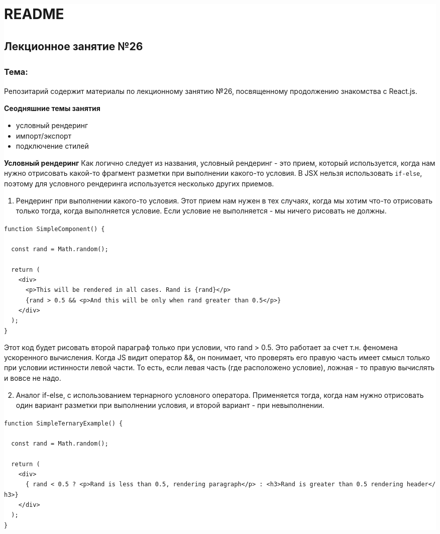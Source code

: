 # README

## Лекционное занятие №26

### Тема:

Репозитарий содержит материалы по лекционному занятию №26, посвященному продолжению знакомства с React.js.

**Сеодняшние темы занятия**
 - условный рендеринг
 - импорт/экспорт
 - подключение стилей

**Условный рендеринг**
Как логично следует из названия, условный рендеринг - это прием, который используется, когда нам нужно отрисовать какой-то фрагмент разметки при выполнении какого-то условия. В JSX нельзя использовать `if-else`, поэтому для условного рендеринга используется несколько других приемов.
1. Рендеринг при выполнении какого-то условия. Этот прием нам нужен в тех случаях, когда мы хотим что-то отрисовать только тогда, когда выполняется условие. Если условие не выполняется - мы ничего рисовать не должны.
```
function SimpleComponent() {

  const rand = Math.random();

  return (
    <div>
      <p>This will be rendered in all cases. Rand is {rand}</p>
      {rand > 0.5 && <p>And this will be only when rand greater than 0.5</p>}
    </div>
  );
}
```

Этот код будет рисовать второй параграф только при условии, что rand > 0.5. Это работает за счет т.н. феномена ускоренного вычисления. Когда JS видит оператор &&, он понимает, что проверять его правую часть имеет смысл только при условии истинности левой части. То есть, если левая часть (где расположено условие), ложная - то правую вычислять и вовсе не надо.

2. Аналог if-else, с использованием тернарного условного оператора. Применяется тогда, когда нам нужно отрисовать один вариант разметки при выполнении условия, и второй вариант - при невыполнении.
```
function SimpleTernaryExample() {

  const rand = Math.random();

  return (
    <div>
      { rand < 0.5 ? <p>Rand is less than 0.5, rendering paragraph</p> : <h3>Rand is greater than 0.5 rendering header</h3>}
    </div>
  );
}
```
